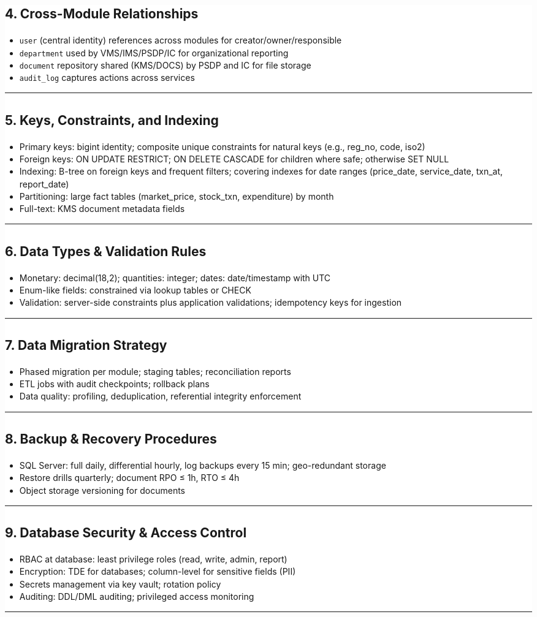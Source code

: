 
## 4. Cross-Module Relationships
- `user` (central identity) references across modules for creator/owner/responsible
- `department` used by VMS/IMS/PSDP/IC for organizational reporting
- `document` repository shared (KMS/DOCS) by PSDP and IC for file storage
- `audit_log` captures actions across services

---

## 5. Keys, Constraints, and Indexing
- Primary keys: bigint identity; composite unique constraints for natural keys (e.g., reg_no, code, iso2)
- Foreign keys: ON UPDATE RESTRICT; ON DELETE CASCADE for children where safe; otherwise SET NULL
- Indexing: B-tree on foreign keys and frequent filters; covering indexes for date ranges (price_date, service_date, txn_at, report_date)
- Partitioning: large fact tables (market_price, stock_txn, expenditure) by month
- Full-text: KMS document metadata fields

---

## 6. Data Types & Validation Rules
- Monetary: decimal(18,2); quantities: integer; dates: date/timestamp with UTC
- Enum-like fields: constrained via lookup tables or CHECK
- Validation: server-side constraints plus application validations; idempotency keys for ingestion

---

## 7. Data Migration Strategy
- Phased migration per module; staging tables; reconciliation reports
- ETL jobs with audit checkpoints; rollback plans
- Data quality: profiling, deduplication, referential integrity enforcement

---

## 8. Backup & Recovery Procedures
- SQL Server: full daily, differential hourly, log backups every 15 min; geo-redundant storage
- Restore drills quarterly; document RPO ≤ 1h, RTO ≤ 4h
- Object storage versioning for documents

---

## 9. Database Security & Access Control
- RBAC at database: least privilege roles (read, write, admin, report)
- Encryption: TDE for databases; column-level for sensitive fields (PII)
- Secrets management via key vault; rotation policy
- Auditing: DDL/DML auditing; privileged access monitoring

---
